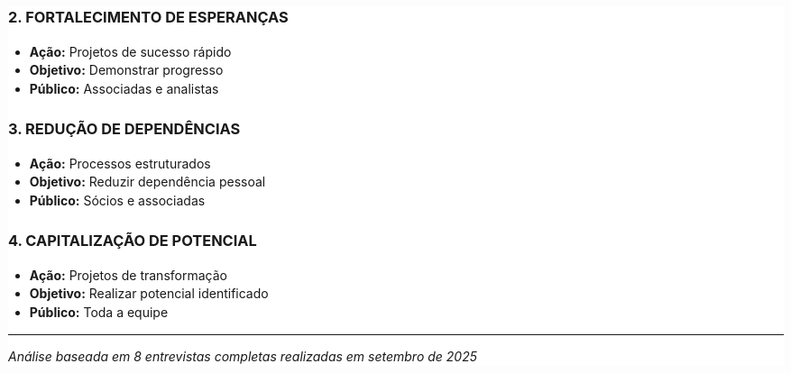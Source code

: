 ### **2. FORTALECIMENTO DE ESPERANÇAS**
- **Ação:** Projetos de sucesso rápido
- **Objetivo:** Demonstrar progresso
- **Público:** Associadas e analistas

### **3. REDUÇÃO DE DEPENDÊNCIAS**
- **Ação:** Processos estruturados
- **Objetivo:** Reduzir dependência pessoal
- **Público:** Sócios e associadas

### **4. CAPITALIZAÇÃO DE POTENCIAL**
- **Ação:** Projetos de transformação
- **Objetivo:** Realizar potencial identificado
- **Público:** Toda a equipe

---

*Análise baseada em 8 entrevistas completas realizadas em setembro de 2025*

